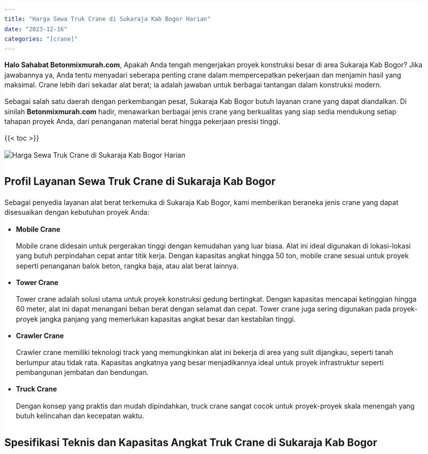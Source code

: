 ```yaml
---
title: "Harga Sewa Truk Crane di Sukaraja Kab Bogor Harian"
date: "2023-12-16"
categories: "[crane]"
---
```


**Halo Sahabat Betonmixmurah.com**, Apakah Anda tengah mengerjakan proyek konstruksi besar di area Sukaraja Kab Bogor? Jika jawabannya ya, Anda tentu menyadari seberapa penting crane dalam mempercepatkan pekerjaan dan menjamin hasil yang maksimal. Crane lebih dari sekadar alat berat; ia adalah jawaban untuk berbagai tantangan dalam konstruksi modern.

Sebagai salah satu daerah dengan perkembangan pesat, Sukaraja Kab Bogor butuh layanan crane yang dapat diandalkan. Di sinilah **Betonmixmurah.com** hadir, menawarkan berbagai jenis crane yang berkualitas yang siap sedia mendukung setiap tahapan proyek Anda, dari penanganan material berat hingga pekerjaan presisi tinggi.

{{< toc >}}

![Harga Sewa Truk Crane di Sukaraja Kab Bogor Harian](/images/crane/sewa-crane-13.jpg)

## Profil Layanan Sewa Truk Crane di Sukaraja Kab Bogor

Sebagai penyedia layanan alat berat terkemuka di Sukaraja Kab Bogor, kami memberikan beraneka jenis crane yang dapat disesuaikan dengan kebutuhan proyek Anda:  

- **Mobile Crane**  

  Mobile crane didesain untuk pergerakan tinggi dengan kemudahan yang luar biasa. Alat ini ideal digunakan di lokasi-lokasi yang butuh perpindahan cepat antar titik kerja. Dengan kapasitas angkat hingga 50 ton, mobile crane sesuai untuk proyek seperti penanganan balok beton, rangka baja, atau alat berat lainnya.  

- **Tower Crane**  

  Tower crane adalah solusi utama untuk proyek konstruksi gedung bertingkat. Dengan kapasitas mencapai ketinggian hingga 60 meter, alat ini dapat menangani beban berat dengan selamat dan cepat. Tower crane juga sering digunakan pada proyek-proyek jangka panjang yang memerlukan kapasitas angkat besar dan kestabilan tinggi.  

- **Crawler Crane**  

  Crawler crane memiliki teknologi track yang memungkinkan alat ini bekerja di area yang sulit dijangkau, seperti tanah berlumpur atau tidak rata. Kapasitas angkatnya yang besar menjadikannya ideal untuk proyek infrastruktur seperti pembangunan jembatan dan bendungan.  

- **Truck Crane**  

  Dengan konsep yang praktis dan mudah dipindahkan, truck crane sangat cocok untuk proyek-proyek skala menengah yang butuh kelincahan dan kecepatan waktu.

## Spesifikasi Teknis dan Kapasitas Angkat Truk Crane di Sukaraja Kab Bogor 
